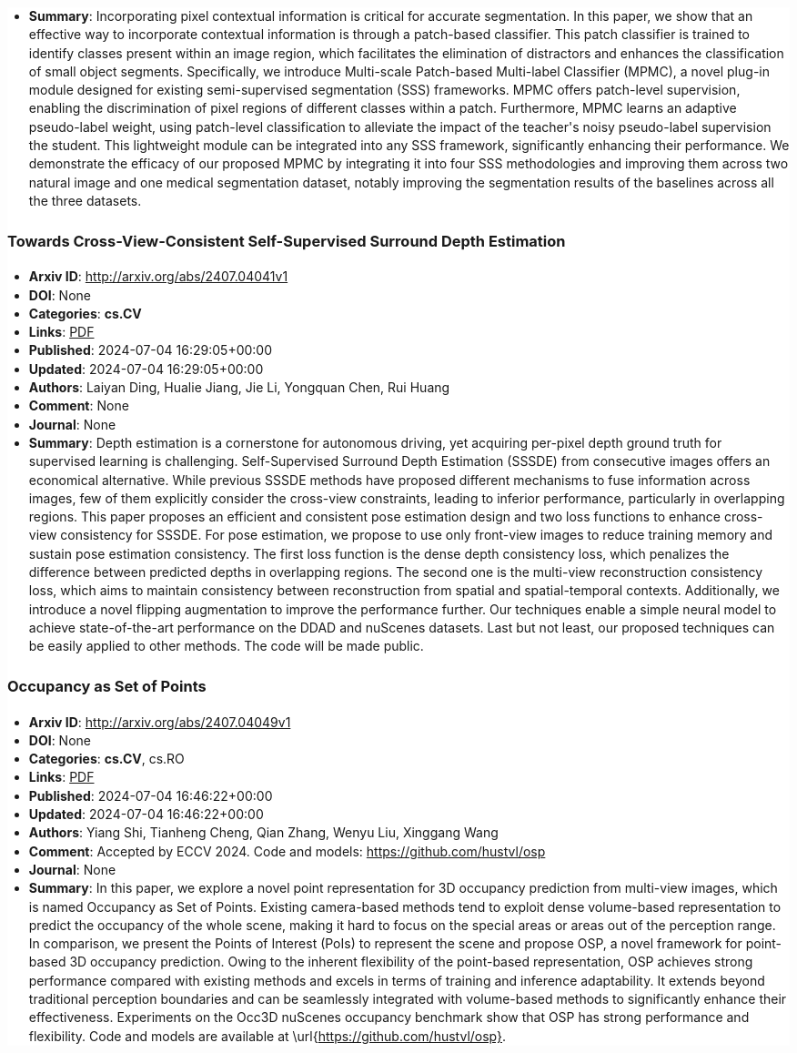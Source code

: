 - **Summary**: Incorporating pixel contextual information is critical for accurate segmentation. In this paper, we show that an effective way to incorporate contextual information is through a patch-based classifier. This patch classifier is trained to identify classes present within an image region, which facilitates the elimination of distractors and enhances the classification of small object segments. Specifically, we introduce Multi-scale Patch-based Multi-label Classifier (MPMC), a novel plug-in module designed for existing semi-supervised segmentation (SSS) frameworks. MPMC offers patch-level supervision, enabling the discrimination of pixel regions of different classes within a patch. Furthermore, MPMC learns an adaptive pseudo-label weight, using patch-level classification to alleviate the impact of the teacher's noisy pseudo-label supervision the student. This lightweight module can be integrated into any SSS framework, significantly enhancing their performance. We demonstrate the efficacy of our proposed MPMC by integrating it into four SSS methodologies and improving them across two natural image and one medical segmentation dataset, notably improving the segmentation results of the baselines across all the three datasets.



### Towards Cross-View-Consistent Self-Supervised Surround Depth Estimation
- **Arxiv ID**: http://arxiv.org/abs/2407.04041v1
- **DOI**: None
- **Categories**: **cs.CV**
- **Links**: [PDF](http://arxiv.org/pdf/2407.04041v1)
- **Published**: 2024-07-04 16:29:05+00:00
- **Updated**: 2024-07-04 16:29:05+00:00
- **Authors**: Laiyan Ding, Hualie Jiang, Jie Li, Yongquan Chen, Rui Huang
- **Comment**: None
- **Journal**: None
- **Summary**: Depth estimation is a cornerstone for autonomous driving, yet acquiring per-pixel depth ground truth for supervised learning is challenging. Self-Supervised Surround Depth Estimation (SSSDE) from consecutive images offers an economical alternative. While previous SSSDE methods have proposed different mechanisms to fuse information across images, few of them explicitly consider the cross-view constraints, leading to inferior performance, particularly in overlapping regions. This paper proposes an efficient and consistent pose estimation design and two loss functions to enhance cross-view consistency for SSSDE. For pose estimation, we propose to use only front-view images to reduce training memory and sustain pose estimation consistency. The first loss function is the dense depth consistency loss, which penalizes the difference between predicted depths in overlapping regions. The second one is the multi-view reconstruction consistency loss, which aims to maintain consistency between reconstruction from spatial and spatial-temporal contexts. Additionally, we introduce a novel flipping augmentation to improve the performance further. Our techniques enable a simple neural model to achieve state-of-the-art performance on the DDAD and nuScenes datasets. Last but not least, our proposed techniques can be easily applied to other methods. The code will be made public.



### Occupancy as Set of Points
- **Arxiv ID**: http://arxiv.org/abs/2407.04049v1
- **DOI**: None
- **Categories**: **cs.CV**, cs.RO
- **Links**: [PDF](http://arxiv.org/pdf/2407.04049v1)
- **Published**: 2024-07-04 16:46:22+00:00
- **Updated**: 2024-07-04 16:46:22+00:00
- **Authors**: Yiang Shi, Tianheng Cheng, Qian Zhang, Wenyu Liu, Xinggang Wang
- **Comment**: Accepted by ECCV 2024. Code and models: https://github.com/hustvl/osp
- **Journal**: None
- **Summary**: In this paper, we explore a novel point representation for 3D occupancy prediction from multi-view images, which is named Occupancy as Set of Points. Existing camera-based methods tend to exploit dense volume-based representation to predict the occupancy of the whole scene, making it hard to focus on the special areas or areas out of the perception range. In comparison, we present the Points of Interest (PoIs) to represent the scene and propose OSP, a novel framework for point-based 3D occupancy prediction. Owing to the inherent flexibility of the point-based representation, OSP achieves strong performance compared with existing methods and excels in terms of training and inference adaptability. It extends beyond traditional perception boundaries and can be seamlessly integrated with volume-based methods to significantly enhance their effectiveness. Experiments on the Occ3D nuScenes occupancy benchmark show that OSP has strong performance and flexibility. Code and models are available at \url{https://github.com/hustvl/osp}.
